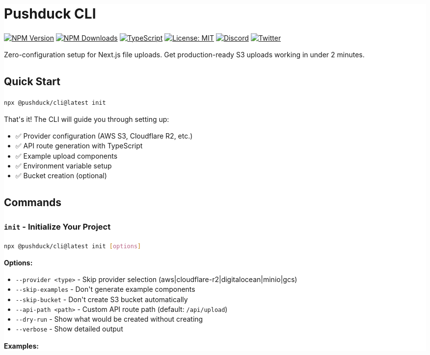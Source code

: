 # Pushduck CLI

[![NPM Version](https://img.shields.io/npm/v/@pushduck/cli?style=flat&colorA=18181B&colorB=374151)](https://www.npmjs.com/package/@pushduck/cli)
[![NPM Downloads](https://img.shields.io/npm/dm/@pushduck/cli?style=flat&colorA=18181B&colorB=374151)](https://www.npmjs.com/package/@pushduck/cli)
[![TypeScript](https://img.shields.io/badge/TypeScript-Ready-blue?style=flat&colorA=18181B&colorB=3178C6)](https://www.typescriptlang.org/)
[![License: MIT](https://img.shields.io/badge/License-MIT-yellow?style=flat&colorA=18181B&colorB=F59E0B)](https://opensource.org/licenses/MIT)
[![Discord](https://img.shields.io/badge/Discord-Join%20Community-7289DA?style=flat&colorA=18181B&colorB=7289DA)](https://discord.gg/pushduck)
[![Twitter](https://img.shields.io/badge/Twitter-Share%20on%20Twitter-1DA1F2?style=flat&colorA=18181B&colorB=1DA1F2)](https://twitter.com/intent/tweet?text=Just%20discovered%20%40pushduck%20-%20the%20fastest%20way%20to%20add%20file%20uploads%20to%20any%20web%20app!%20🦆%20https%3A//github.com/abhay-ramesh/pushduck)

Zero-configuration setup for Next.js file uploads. Get production-ready S3 uploads working in under 2 minutes.

## Quick Start

```bash
npx @pushduck/cli@latest init
```

That's it! The CLI will guide you through setting up:

- ✅ Provider configuration (AWS S3, Cloudflare R2, etc.)
- ✅ API route generation with TypeScript
- ✅ Example upload components  
- ✅ Environment variable setup
- ✅ Bucket creation (optional)

## Commands

### `init` - Initialize Your Project

```bash
npx @pushduck/cli@latest init [options]
```

**Options:**

- `--provider <type>` - Skip provider selection (aws|cloudflare-r2|digitalocean|minio|gcs)
- `--skip-examples` - Don't generate example components
- `--skip-bucket` - Don't create S3 bucket automatically  
- `--api-path <path>` - Custom API route path (default: `/api/upload`)
- `--dry-run` - Show what would be created without creating
- `--verbose` - Show detailed output

**Examples:**

